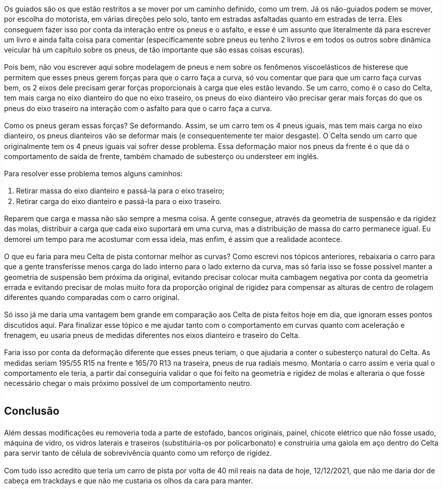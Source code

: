 Os guiados são os que estão restritos a se mover por um caminho definido, como um trem. Já os não-guiados podem se mover, por escolha do motorista, em várias direções pelo solo, tanto em estradas asfaltadas quanto em estradas de terra. Eles conseguem fazer isso por conta da interação entre os pneus e o asfalto, e esse é um assunto que literalmente dá para escrever um livro e ainda falta coisa para comentar (especificamente sobre pneus eu tenho 2 livros e em todos os outros sobre dinâmica veicular há um capítulo sobre os pneus, de tão importante que são essas coisas escuras).

Pois bem, não vou escrever aqui sobre modelagem de pneus e nem sobre os fenômenos viscoelásticos de histerese que permitem que esses pneus gerem forças para que o carro faça a curva, só vou comentar que para que um carro faça curvas bem, os 2 eixos dele precisam gerar forças proporcionais à carga que eles estão levando. Se um carro, como é o caso do Celta, tem mais carga no eixo dianteiro do que no eixo traseiro, os pneus do eixo dianteiro vão precisar gerar mais forças do que os pneus do eixo traseiro na interação com o asfalto para que o carro faça a curva.

Como os pneus geram essas forças? Se deformando. Assim, se um carro tem os 4 pneus iguais, mas tem mais carga no eixo dianteiro, os pneus dianteiros vão se deformar mais (e consequentemente ter maior desgaste). O Celta sendo um carro que originalmente tem os 4 pneus iguais vai sofrer desse problema. Essa deformação maior nos pneus da frente é o que dá o comportamento de saída de frente, também chamado de subesterço ou understeer em inglês.

Para resolver esse problema temos alguns caminhos:

1. Retirar massa do eixo dianteiro e passá-la para o eixo traseiro;
1. Retirar carga do eixo dianteiro e passá-la para o eixo traseiro.

Reparem que carga e massa não são sempre a mesma coisa. A gente consegue, através da geometria de suspensão e da rigidez das molas, distribuir a carga que cada eixo suportará em uma curva, mas a distribuição de massa do carro permanece igual. Eu demorei um tempo para me acostumar com essa ideia, mas enfim, é assim que a realidade acontece.

O que eu faria para meu Celta de pista contornar melhor as curvas? Como escrevi nos tópicos anteriores, rebaixaria o carro para que a gente transferisse menos carga do lado interno para o lado externo da curva, mas só faria isso se fosse possível manter a geometria de suspensão bem próxima da original, evitando precisar colocar muita cambagem negativa por conta da geometria errada e evitando precisar de molas muito fora da proporção original de rigidez para compensar as alturas de centro de rolagem diferentes quando comparadas com o carro original.

Só isso já me daria uma vantagem bem grande em comparação aos Celta de pista feitos hoje em dia, que ignoram esses pontos discutidos aqui. Para finalizar esse tópico e me ajudar tanto com o comportamento em curvas quanto com aceleração e frenagem, eu usaria pneus de medidas diferentes nos eixos dianteiro e traseiro do Celta.

Faria isso por conta da deformação diferente que esses pneus teriam, o que ajudaria a conter o subesterço natural do Celta. As medidas seriam 195/55 R15 na frente e 165/70 R13 na traseira, pneus de rua radiais mesmo. Montaria o carro assim e veria qual o comportamento ele teria, a partir daí conseguiria validar o que foi feito na geometria e rigidez de molas e alteraria o que fosse necessário chegar o mais próximo possível de um comportamento neutro.

## Conclusão

Além dessas modificações eu removeria toda a parte de estofado, bancos originais, painel, chicote elétrico que não fosse usado, máquina de vidro, os vidros laterais e traseiros (substituiria-os por policarbonato) e construiria uma gaiola em aço dentro do Celta para servir tanto de célula de sobrevivência quanto como um reforço de rigidez.

Com tudo isso acredito que teria um carro de pista por volta de 40 mil reais na data de hoje, 12/12/2021, que não me daria dor de cabeça em trackdays e que não me custaria os olhos da cara para manter.
